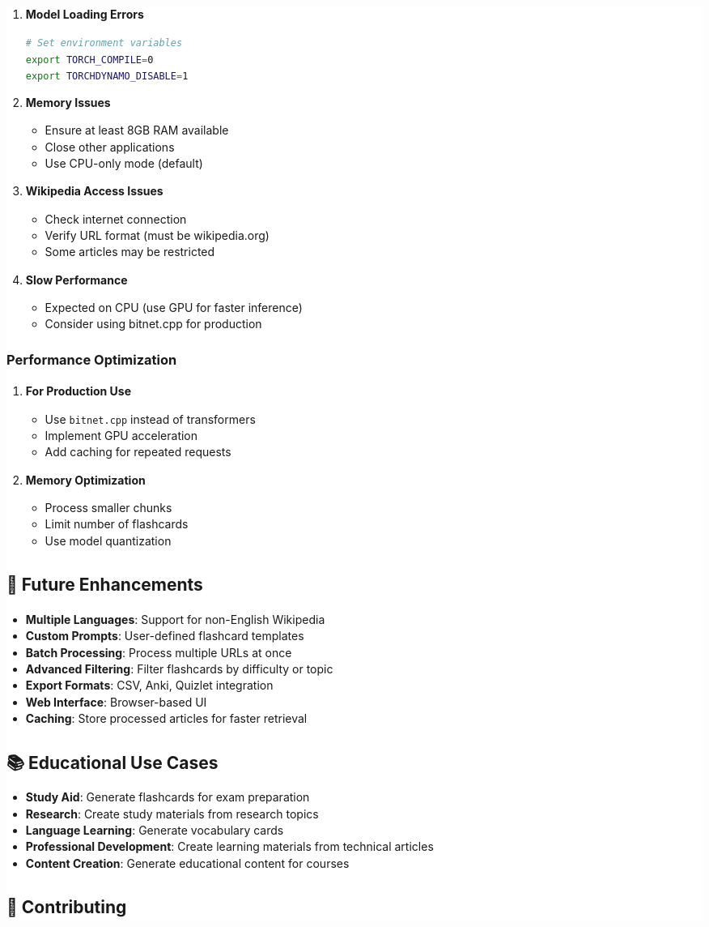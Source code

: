 1. **Model Loading Errors**
   ```bash
   # Set environment variables
   export TORCH_COMPILE=0
   export TORCHDYNAMO_DISABLE=1
   ```

2. **Memory Issues**
   - Ensure at least 8GB RAM available
   - Close other applications
   - Use CPU-only mode (default)

3. **Wikipedia Access Issues**
   - Check internet connection
   - Verify URL format (must be wikipedia.org)
   - Some articles may be restricted

4. **Slow Performance**
   - Expected on CPU (use GPU for faster inference)
   - Consider using bitnet.cpp for production

### Performance Optimization

1. **For Production Use**
   - Use `bitnet.cpp` instead of transformers
   - Implement GPU acceleration
   - Add caching for repeated requests

2. **Memory Optimization**
   - Process smaller chunks
   - Limit number of flashcards
   - Use model quantization

## 🔮 Future Enhancements

- **Multiple Languages**: Support for non-English Wikipedia
- **Custom Prompts**: User-defined flashcard templates
- **Batch Processing**: Process multiple URLs at once
- **Advanced Filtering**: Filter flashcards by difficulty or topic
- **Export Formats**: CSV, Anki, Quizlet integration
- **Web Interface**: Browser-based UI
- **Caching**: Store processed articles for faster retrieval

## 📚 Educational Use Cases

- **Study Aid**: Generate flashcards for exam preparation
- **Research**: Create study materials from research topics
- **Language Learning**: Generate vocabulary cards
- **Professional Development**: Create learning materials from technical articles
- **Content Creation**: Generate educational content for courses

## 🤝 Contributing
